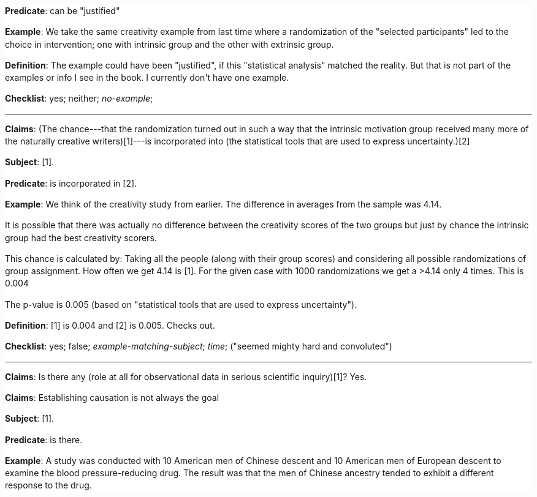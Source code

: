 **Predicate**: can be "justified"

**Example**: We take the same creativity example from last time where
a randomization of the "selected participants" led to the choice in
intervention; one with intrinsic group and the other with extrinsic
group.  

**Definition**: The example could have been "justified", if this
"statistical analysis" matched the reality. But that is not part of
the examples or info I see in the book. I currently don't have one
example.

**Checklist**: yes; neither; 
*no-example*; 

---

**Claims**: (The chance---that the randomization turned out in such a way
that the intrinsic motivation group received many more of the
naturally creative writers)[1]---is incorporated into (the statistical
tools that are used to express uncertainty.)[2]

**Subject**: [1]. 

**Predicate**: is incorporated in [2].

**Example**: We think of the creativity study from earlier. The
difference in averages from the sample was 4.14. 

It is possible that there was actually no difference between the
creativity scores of the two groups but just by chance the intrinsic
group had the best creativity scorers. 

This chance is calculated by: Taking all the people (along with their
group scores) and considering all possible randomizations of group
assignment. How often we get 4.14 is [1]. For the given case with 1000
randomizations we get a >4.14 only 4 times. This is 0.004

The p-value is 0.005 (based on "statistical tools that are used to
express uncertainty").

**Definition**: [1] is 0.004 and [2] is 0.005. Checks out.

**Checklist**: yes; false; 
*example-matching-subject*; *time*; ("seemed mighty hard and convoluted")

---

**Claims**: Is there any (role at all for observational data in serious
scientific inquiry)[1]? Yes.

**Claims**: Establishing causation is not always the goal

**Subject**: [1].

**Predicate**: is there.

**Example**: A study was conducted with 10 American men of Chinese
descent and 10 American men of European descent to examine the blood
pressure-reducing drug. The result was that the men of Chinese
ancestry tended to exhibit a different response to the drug. 
